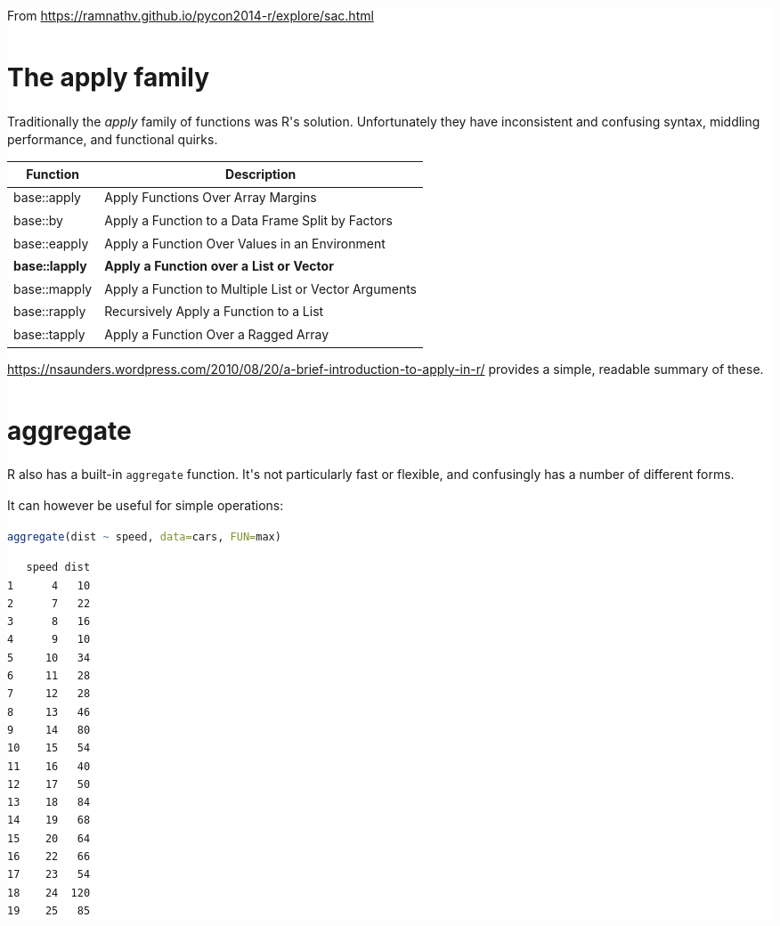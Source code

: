 From https://ramnathv.github.io/pycon2014-r/explore/sac.html


The apply family
========================================================

Traditionally the *apply* family of functions was R's solution. Unfortunately they have inconsistent and confusing syntax, middling performance, and functional quirks.

Function      | Description
------------- | ------------
base::apply   |  Apply Functions Over Array Margins
base::by      |  Apply a Function to a Data Frame Split by Factors
base::eapply  |  Apply a Function Over Values in an Environment
**base::lapply**  |  **Apply a Function over a List or Vector**
base::mapply  |  Apply a Function to Multiple List or Vector Arguments
base::rapply  |  Recursively Apply a Function to a List
base::tapply  |  Apply a Function Over a Ragged Array

https://nsaunders.wordpress.com/2010/08/20/a-brief-introduction-to-apply-in-r/ provides a simple, readable summary of these.


aggregate
========================================================

R also has a built-in `aggregate` function. It's not particularly fast or flexible, and confusingly has a number of different forms. 

It can however be useful for simple operations:

```r
aggregate(dist ~ speed, data=cars, FUN=max)
```

```
   speed dist
1      4   10
2      7   22
3      8   16
4      9   10
5     10   34
6     11   28
7     12   28
8     13   46
9     14   80
10    15   54
11    16   40
12    17   50
13    18   84
14    19   68
15    20   64
16    22   66
17    23   54
18    24  120
19    25   85
```
